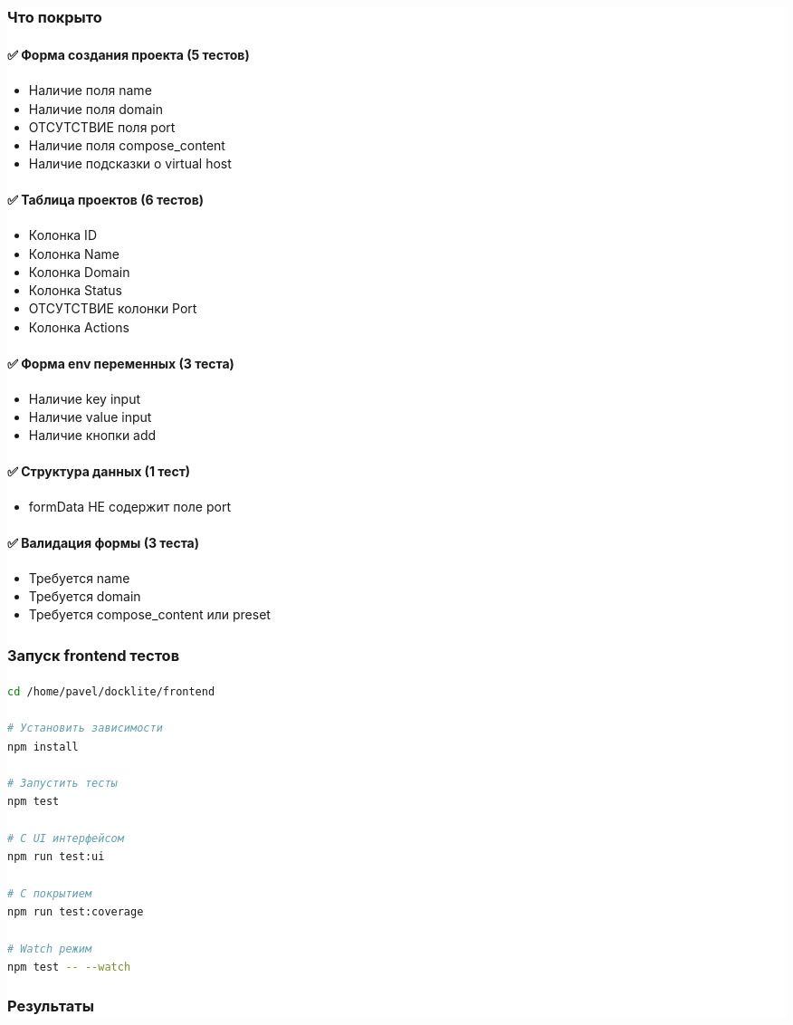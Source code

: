### Что покрыто

#### ✅ Форма создания проекта (5 тестов)
- Наличие поля name
- Наличие поля domain
- ОТСУТСТВИЕ поля port
- Наличие поля compose_content
- Наличие подсказки о virtual host

#### ✅ Таблица проектов (6 тестов)
- Колонка ID
- Колонка Name
- Колонка Domain
- Колонка Status
- ОТСУТСТВИЕ колонки Port
- Колонка Actions

#### ✅ Форма env переменных (3 теста)
- Наличие key input
- Наличие value input
- Наличие кнопки add

#### ✅ Структура данных (1 тест)
- formData НЕ содержит поле port

#### ✅ Валидация формы (3 теста)
- Требуется name
- Требуется domain
- Требуется compose_content или preset

### Запуск frontend тестов

```bash
cd /home/pavel/docklite/frontend

# Установить зависимости
npm install

# Запустить тесты
npm test

# С UI интерфейсом
npm run test:ui

# С покрытием
npm run test:coverage

# Watch режим
npm test -- --watch
```

### Результаты
